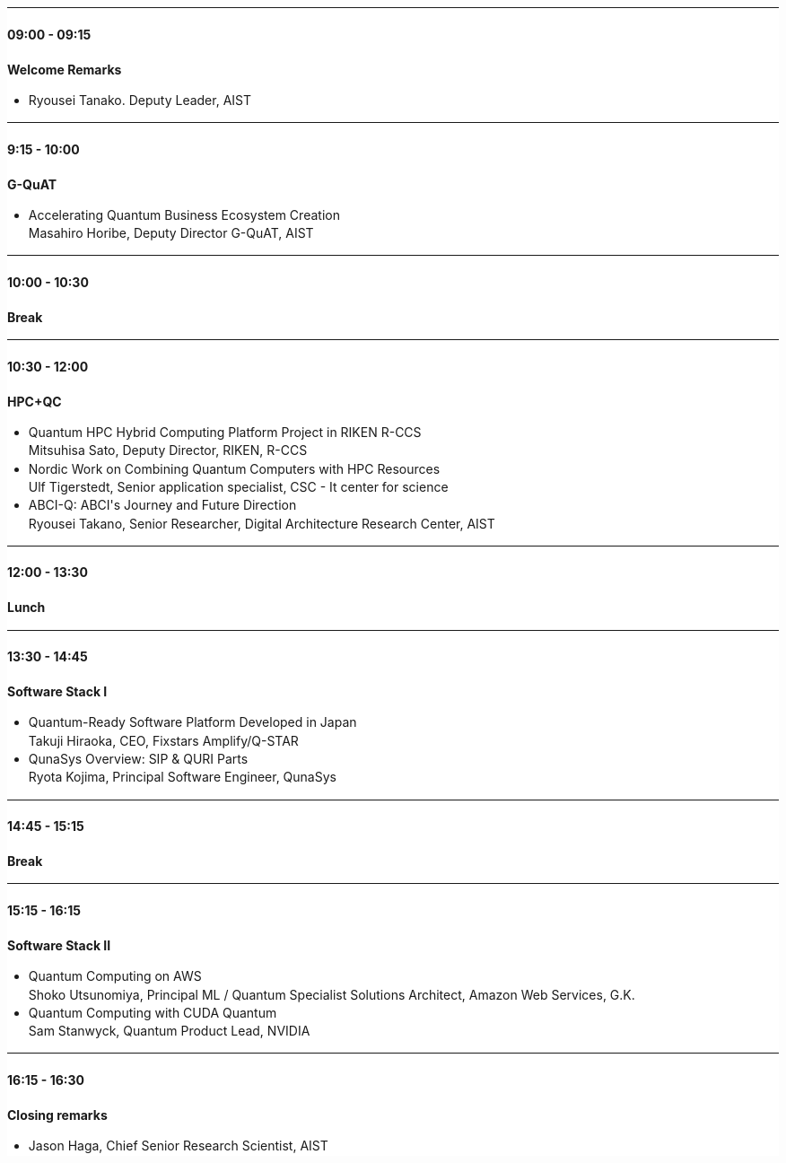 ***
#### 09:00 - 09:15  
**Welcome Remarks**  
- Ryousei Tanako. Deputy Leader, AIST  

***
#### 9:15 - 10:00  
**G-QuAT**
- Accelerating Quantum Business Ecosystem Creation  
Masahiro Horibe, Deputy Director G-QuAT, AIST  

***
#### 10:00 - 10:30
**Break**

***
#### 10:30 - 12:00
**HPC+QC**
- Quantum HPC Hybrid Computing Platform Project in RIKEN R-CCS  
Mitsuhisa Sato, Deputy Director, RIKEN, R-CCS  
- Nordic Work on Combining Quantum Computers with HPC Resources  
Ulf Tigerstedt,  Senior application specialist, CSC - It center for science  
- ABCI-Q: ABCI's Journey and Future Direction  
Ryousei Takano, Senior Researcher, Digital Architecture Research Center, AIST  

***
#### 12:00 - 13:30
**Lunch**

***
#### 13:30 - 14:45
**Software Stack I**
- Quantum-Ready Software Platform Developed in Japan  
Takuji Hiraoka, CEO, Fixstars Amplify/Q-STAR  
- QunaSys Overview: SIP & QURI Parts  
Ryota Kojima, Principal Software Engineer, QunaSys  

***
#### 14:45 - 15:15
**Break**

***
#### 15:15 - 16:15
**Software Stack II**
- Quantum Computing on AWS  
Shoko Utsunomiya, Principal ML / Quantum Specialist Solutions Architect, Amazon Web Services, G.K.  
- Quantum Computing with CUDA Quantum  
Sam Stanwyck, Quantum Product Lead, NVIDIA  

***
#### 16:15 - 16:30
**Closing remarks**
- Jason Haga, Chief Senior Research Scientist, AIST  
